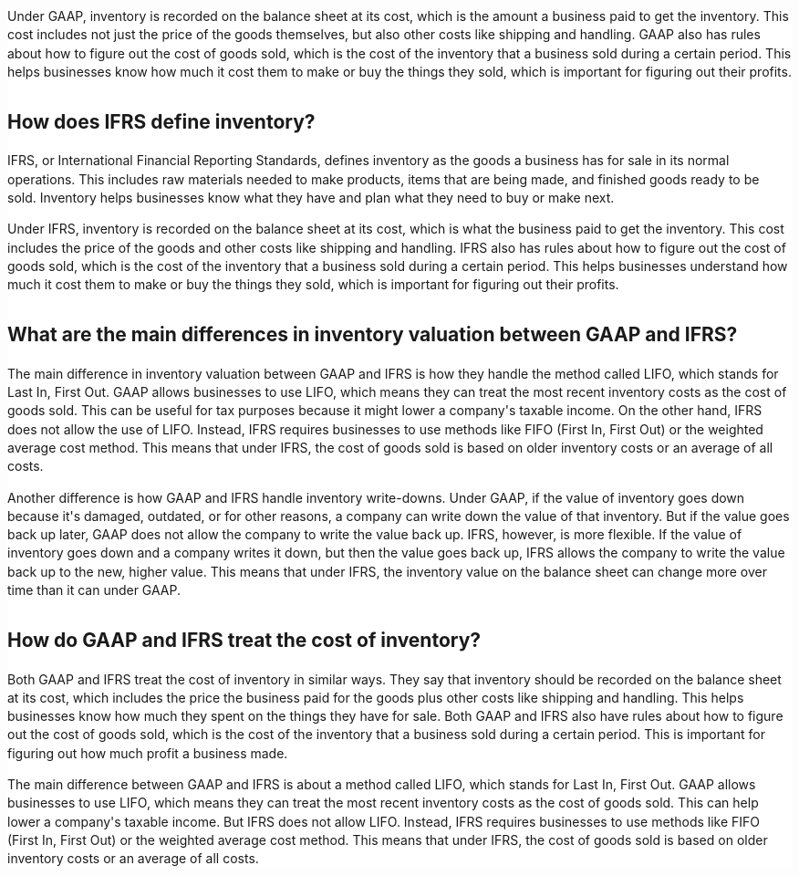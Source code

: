 Under GAAP, inventory is recorded on the balance sheet at its cost, which is the amount a business paid to get the inventory. This cost includes not just the price of the goods themselves, but also other costs like shipping and handling. GAAP also has rules about how to figure out the cost of goods sold, which is the cost of the inventory that a business sold during a certain period. This helps businesses know how much it cost them to make or buy the things they sold, which is important for figuring out their profits.

## How does IFRS define inventory?

IFRS, or International Financial Reporting Standards, defines inventory as the goods a business has for sale in its normal operations. This includes raw materials needed to make products, items that are being made, and finished goods ready to be sold. Inventory helps businesses know what they have and plan what they need to buy or make next.

Under IFRS, inventory is recorded on the balance sheet at its cost, which is what the business paid to get the inventory. This cost includes the price of the goods and other costs like shipping and handling. IFRS also has rules about how to figure out the cost of goods sold, which is the cost of the inventory that a business sold during a certain period. This helps businesses understand how much it cost them to make or buy the things they sold, which is important for figuring out their profits.

## What are the main differences in inventory valuation between GAAP and IFRS?

The main difference in inventory valuation between GAAP and IFRS is how they handle the method called LIFO, which stands for Last In, First Out. GAAP allows businesses to use LIFO, which means they can treat the most recent inventory costs as the cost of goods sold. This can be useful for tax purposes because it might lower a company's taxable income. On the other hand, IFRS does not allow the use of LIFO. Instead, IFRS requires businesses to use methods like FIFO (First In, First Out) or the weighted average cost method. This means that under IFRS, the cost of goods sold is based on older inventory costs or an average of all costs.

Another difference is how GAAP and IFRS handle inventory write-downs. Under GAAP, if the value of inventory goes down because it's damaged, outdated, or for other reasons, a company can write down the value of that inventory. But if the value goes back up later, GAAP does not allow the company to write the value back up. IFRS, however, is more flexible. If the value of inventory goes down and a company writes it down, but then the value goes back up, IFRS allows the company to write the value back up to the new, higher value. This means that under IFRS, the inventory value on the balance sheet can change more over time than it can under GAAP.

## How do GAAP and IFRS treat the cost of inventory?

Both GAAP and IFRS treat the cost of inventory in similar ways. They say that inventory should be recorded on the balance sheet at its cost, which includes the price the business paid for the goods plus other costs like shipping and handling. This helps businesses know how much they spent on the things they have for sale. Both GAAP and IFRS also have rules about how to figure out the cost of goods sold, which is the cost of the inventory that a business sold during a certain period. This is important for figuring out how much profit a business made.

The main difference between GAAP and IFRS is about a method called LIFO, which stands for Last In, First Out. GAAP allows businesses to use LIFO, which means they can treat the most recent inventory costs as the cost of goods sold. This can help lower a company's taxable income. But IFRS does not allow LIFO. Instead, IFRS requires businesses to use methods like FIFO (First In, First Out) or the weighted average cost method. This means that under IFRS, the cost of goods sold is based on older inventory costs or an average of all costs.
